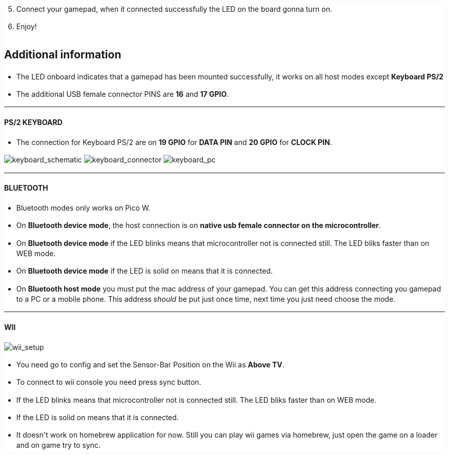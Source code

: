 5. Connect your gamepad, when it connected successfully the LED on the board gonna turn on.

6. Enjoy!


## Additional information

- The LED onboard indicates that a gamepad has been mounted successfully, it works on all host modes except **Keyboard PS/2**

- The additional USB female connector PINS are **16** and **17 GPIO**. 

---
#### PS/2 KEYBOARD

- The connection for Keyboard PS/2 are on **19 GPIO** for **DATA PIN** and **20 GPIO** for **CLOCK PIN**.

![keyboard_schematic](./docs/keyboard_pinout.png)
![keyboard_connector](./docs/keyboard_connector.jpg)
![keyboard_pc](./docs/keyboard_pc.jpg)

---
#### BLUETOOTH

- Bluetooth modes only works on Pico W.

- On **Bluetooth device mode**, the host connection is on **native usb female connector on the microcontroller**.

- On **Bluetooth device mode** if the LED blinks means that microcontroller not is connected still. The LED bliks faster than on WEB mode.

- On **Bluetooth device mode** if the LED is solid on means that it is connected.

- On **Bluetooth host mode** you must put the mac address of your gamepad. You can get this address connecting you gamepad to a PC or a mobile phone. This address _should_ be put just once time, next time you just need choose the mode.

---

#### WII

![wii_setup](./docs/wii_setup.jpg)

- You need go to config and set the Sensor-Bar Position on the Wii as **Above TV**.

- To connect to wii console you need press sync button.

- If the LED blinks means that microcontroller not is connected still. The LED bliks faster than on WEB mode.

- If the LED is solid on means that it is connected.

- It doesn't work on homebrew application for now. Still you can play wii games via homebrew, just open the game on a loader and on game try to sync.
